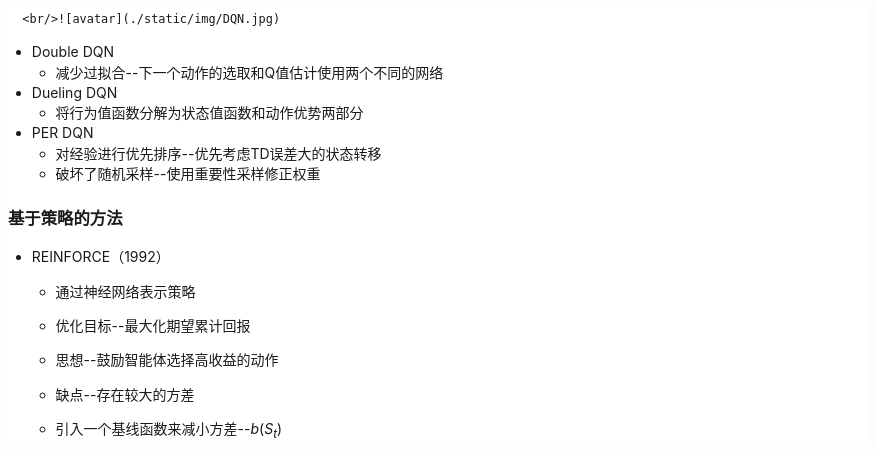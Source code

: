       <br/>![avatar](./static/img/DQN.jpg)
* Double DQN
  + 减少过拟合--下一个动作的选取和Q值估计使用两个不同的网络
* Dueling DQN
  + 将行为值函数分解为状态值函数和动作优势两部分
* PER DQN
  + 对经验进行优先排序--优先考虑TD误差大的状态转移
  + 破坏了随机采样--使用重要性采样修正权重

### 基于策略的方法

* REINFORCE（1992）
  
  + 通过神经网络表示策略
  
  + 优化目标--最大化期望累计回报
  
  + 思想--鼓励智能体选择高收益的动作
  
  + 缺点--存在较大的方差
  
  + 引入一个基线函数来减小方差--$b(S_{t})$
    